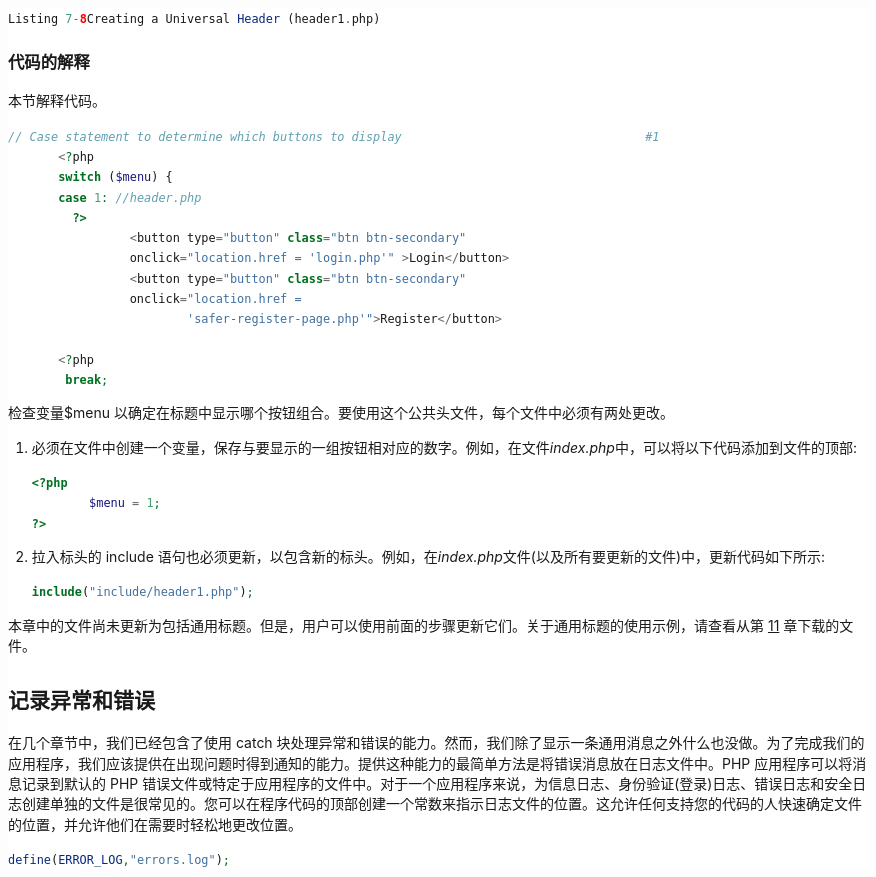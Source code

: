 ```php
Listing 7-8Creating a Universal Header (header1.php)

```

### 代码的解释

本节解释代码。

```php
// Case statement to determine which buttons to display                                  #1
       <?php
       switch ($menu) {
       case 1: //header.php
         ?>
                 <button type="button" class="btn btn-secondary"
                 onclick="location.href = 'login.php'" >Login</button>
                 <button type="button" class="btn btn-secondary"
                 onclick="location.href =
                         'safer-register-page.php'">Register</button>

       <?php
        break;

```

检查变量$menu 以确定在标题中显示哪个按钮组合。要使用这个公共头文件，每个文件中必须有两处更改。

1.  必须在文件中创建一个变量，保存与要显示的一组按钮相对应的数字。例如，在文件*index.php*中，可以将以下代码添加到文件的顶部:

    ```php
    <?php
            $menu = 1;
    ?>

    ```

2.  拉入标头的 include 语句也必须更新，以包含新的标头。例如，在*index.php*文件(以及所有要更新的文件)中，更新代码如下所示:

    ```php
    include("include/header1.php");

    ```

本章中的文件尚未更新为包括通用标题。但是，用户可以使用前面的步骤更新它们。关于通用标题的使用示例，请查看从第 [11](11.html) 章下载的文件。

## 记录异常和错误

在几个章节中，我们已经包含了使用 catch 块处理异常和错误的能力。然而，我们除了显示一条通用消息之外什么也没做。为了完成我们的应用程序，我们应该提供在出现问题时得到通知的能力。提供这种能力的最简单方法是将错误消息放在日志文件中。PHP 应用程序可以将消息记录到默认的 PHP 错误文件或特定于应用程序的文件中。对于一个应用程序来说，为信息日志、身份验证(登录)日志、错误日志和安全日志创建单独的文件是很常见的。您可以在程序代码的顶部创建一个常数来指示日志文件的位置。这允许任何支持您的代码的人快速确定文件的位置，并允许他们在需要时轻松地更改位置。

```php
define(ERROR_LOG,"errors.log");

```
